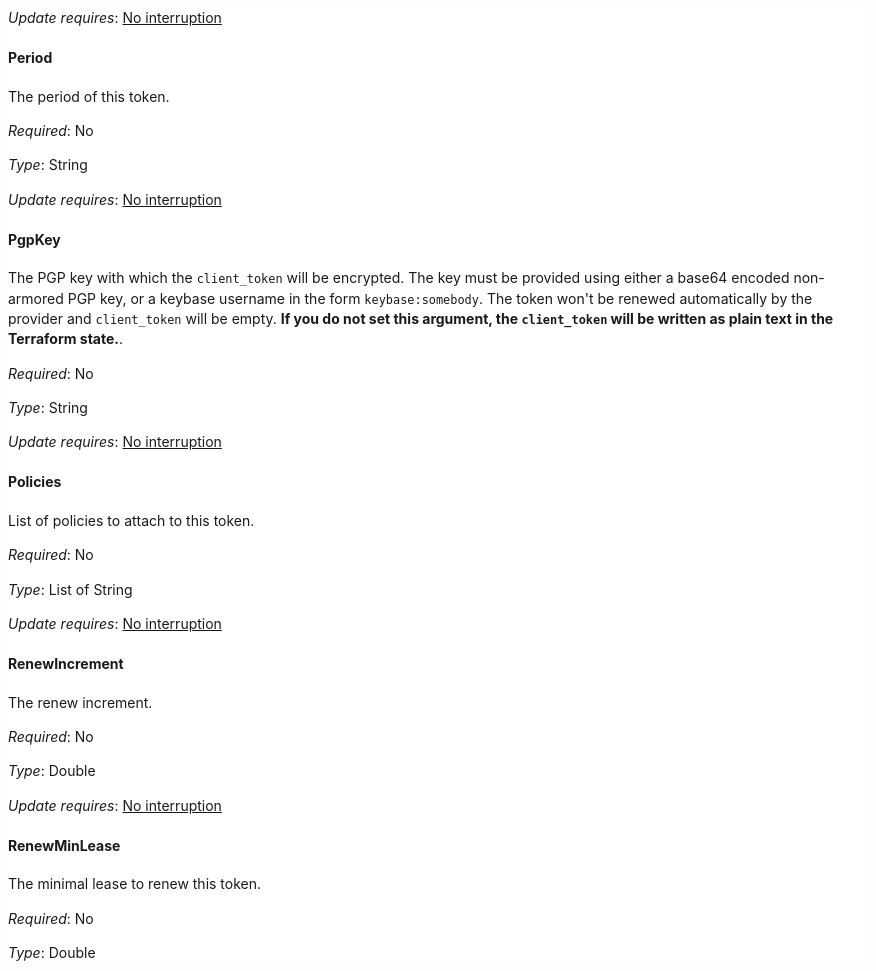 _Update requires_: [No interruption](https://docs.aws.amazon.com/AWSCloudFormation/latest/UserGuide/using-cfn-updating-stacks-update-behaviors.html#update-no-interrupt)

#### Period

The period of this token.

_Required_: No

_Type_: String

_Update requires_: [No interruption](https://docs.aws.amazon.com/AWSCloudFormation/latest/UserGuide/using-cfn-updating-stacks-update-behaviors.html#update-no-interrupt)

#### PgpKey

The PGP key with which the `client_token` will be encrypted.
The key must be provided using either a base64 encoded non-armored PGP key, or a keybase
username in the form `keybase:somebody`.
The token won't be renewed automatically by the provider and `client_token` will be empty.
**If you do not set this argument, the `client_token` will be written as plain text in the
Terraform state.**.

_Required_: No

_Type_: String

_Update requires_: [No interruption](https://docs.aws.amazon.com/AWSCloudFormation/latest/UserGuide/using-cfn-updating-stacks-update-behaviors.html#update-no-interrupt)

#### Policies

List of policies to attach to this token.

_Required_: No

_Type_: List of String

_Update requires_: [No interruption](https://docs.aws.amazon.com/AWSCloudFormation/latest/UserGuide/using-cfn-updating-stacks-update-behaviors.html#update-no-interrupt)

#### RenewIncrement

The renew increment.

_Required_: No

_Type_: Double

_Update requires_: [No interruption](https://docs.aws.amazon.com/AWSCloudFormation/latest/UserGuide/using-cfn-updating-stacks-update-behaviors.html#update-no-interrupt)

#### RenewMinLease

The minimal lease to renew this token.

_Required_: No

_Type_: Double
